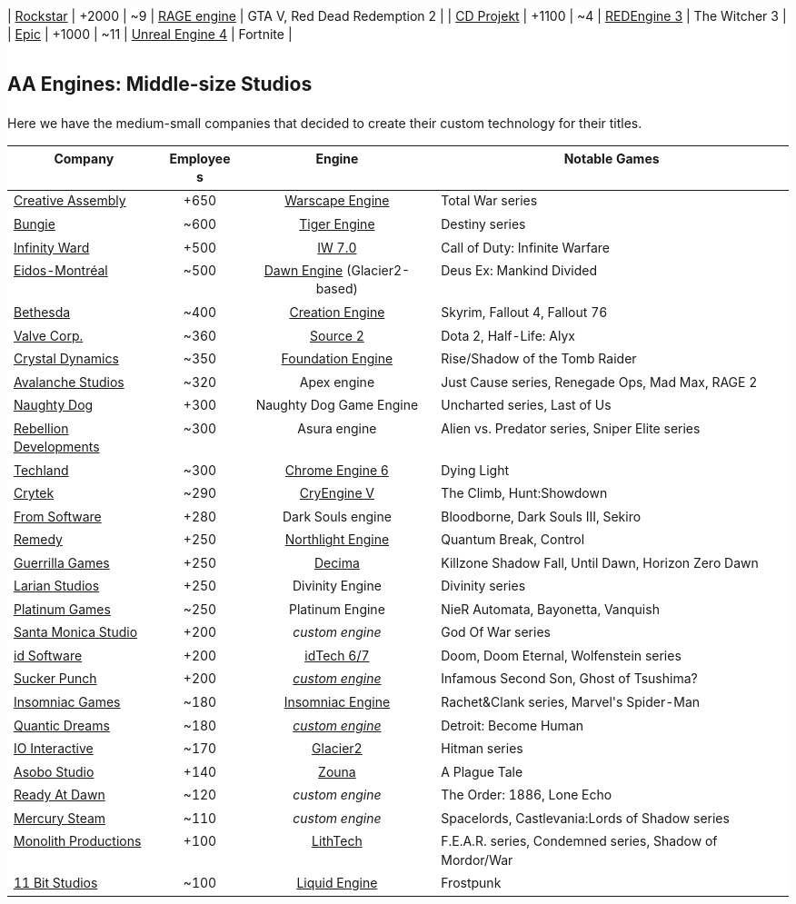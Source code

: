 | [Rockstar](https://en.wikipedia.org/wiki/Rockstar_Games)  | +2000     | ~9  | [RAGE engine](https://en.wikipedia.org/wiki/Rockstar_Advanced_Game_Engine) | GTA V, Red Dead Redemption 2 |
| [CD Projekt](https://en.wikipedia.org/wiki/CD_Projekt)    | +1100     | ~4  | [REDEngine 3](https://witcher.fandom.com/wiki/REDengine)          | The Witcher 3 |
| [Epic](https://en.wikipedia.org/wiki/Epic_Games)          | +1000     | ~11 | [Unreal Engine 4](https://en.wikipedia.org/wiki/Unreal_Engine)        | Fortnite |

## AA Engines: Middle-size Studios

Here we have the medium-small companies that decided to create their custom technology for their titles.

| Company  | Employees | Engine   |   Notable Games   |
| --- | :---: | :---: | --- |
| [Creative Assembly](https://en.wikipedia.org/wiki/Creative_Assembly)      | +650  | [Warscape Engine](https://gpuopen.com/anatomy-total-war-engine-part) | Total War series                  |
| [Bungie](https://en.wikipedia.org/wiki/Bungie)                            | ~600  | [Tiger Engine](https://www.gdcvault.com/play/1022106/Lessons-from-the-Core-Engine) | Destiny series       |
| [Infinity Ward](https://en.wikipedia.org/wiki/Infinity_Ward)              | +500  | [IW 7.0](https://en.wikipedia.org/wiki/IW_engine)                     | Call of Duty: Infinite Warfare    |
| [Eidos-Montréal](https://en.wikipedia.org/wiki/Eidos-Montr%C3%A9al)       | ~500  | [Dawn Engine](https://fr.wikipedia.org/wiki/Dawn_Engine) (Glacier2-based) | Deus Ex: Mankind Divided      |
| [Bethesda](https://en.wikipedia.org/wiki/Bethesda_Game_Studios)           | ~400  | [Creation Engine](https://en.wikipedia.org/wiki/Creation_Engine)      | Skyrim, Fallout 4, Fallout 76                     |    
| [Valve Corp.](https://en.wikipedia.org/wiki/Valve_Corporation)            | ~360  | [Source 2](https://en.wikipedia.org/wiki/Source_2)                    | Dota 2, Half-Life: Alyx                           |
| [Crystal Dynamics](https://en.wikipedia.org/wiki/Crystal_Dynamics)        | ~350  | [Foundation Engine](https://en.everybodywiki.com/Foundation_Engine)   | Rise/Shadow of the Tomb Raider                    |
| [Avalanche Studios](https://en.wikipedia.org/wiki/Avalanche_Studios_Group) | ~320 | Apex engine | Just Cause series, Renegade Ops, Mad Max, RAGE 2        | 
| [Naughty Dog](https://en.wikipedia.org/wiki/Naughty_Dog)                  | +300  | Naughty Dog Game Engine   | Uncharted series, Last of Us              |
| [Rebellion Developments](https://en.wikipedia.org/wiki/Rebellion_Developments) | ~300  | Asura engine         | Alien vs. Predator series, Sniper Elite series |
| [Techland](https://en.wikipedia.org/wiki/Techland)                        | ~300  | [Chrome Engine 6](https://en.wikipedia.org/wiki/Chrome_Engine)        | Dying Light | 
| [Crytek](https://en.wikipedia.org/wiki/Crytek)                            | ~290  | [CryEngine V](https://en.wikipedia.org/wiki/CryEngine)                | The Climb, Hunt:Showdown                          |
| [From Software](https://en.wikipedia.org/wiki/FromSoftware)               | +280  | Dark Souls engine         | Bloodborne, Dark Souls III, Sekiro
| [Remedy](https://en.wikipedia.org/wiki/Remedy_Entertainment)              | +250  | [Northlight Engine](https://www.remedygames.com/northlight)          | Quantum Break, Control                            |       
| [Guerrilla Games](https://en.wikipedia.org/wiki/Guerrilla_Games)          | +250  | [Decima](https://en.wikipedia.org/wiki/Decima_(game_engine))          | Killzone Shadow Fall, Until Dawn, Horizon Zero Dawn |
| [Larian Studios](https://en.wikipedia.org/wiki/Larian_Studios)            | +250  | Divinity Engine           | Divinity series |
| [Platinum Games](https://en.wikipedia.org/wiki/PlatinumGames)             | ~250  | Platinum Engine           | NieR Automata, Bayonetta, Vanquish        |
| [Santa Monica Studio](https://en.wikipedia.org/wiki/SIE_Santa_Monica_Studio)  | +200 | *custom engine*        | God Of War series    |
| [id Software](https://en.wikipedia.org/wiki/Id_Software)                  | +200  | [idTech 6/7](https://en.wikipedia.org/wiki/Id_Tech)                   | Doom, Doom Eternal, Wolfenstein series            |
| [Sucker Punch](https://en.wikipedia.org/wiki/Sucker_Punch_Productions)    | +200  | [*custom engine*](https://www.suckerpunch.com/iss-engine-gdc2014)     | Infamous Second Son, Ghost of Tsushima?           |
| [Insomniac Games](https://en.wikipedia.org/wiki/Insomniac_Games)          | ~180  | [Insomniac Engine](https://blog.us.playstation.com/2018/09/06/insomniac-interview-the-tech-behind-marvels-spider-man)     | Rachet&Clank series, Marvel's Spider-Man |     
| [Quantic Dreams](https://en.wikipedia.org/wiki/Quantic_Dream)             | ~180  | [*custom engine*](https://www.gamepur.com/news/dev-detroit-become-human-on-ps4-to-be-powered-by-a-new-graphics-engine)    | Detroit: Become Human |
| [IO Interactive](https://en.wikipedia.org/wiki/IO_Interactive)            | ~170  | [Glacier2](https://fr.wikipedia.org/wiki/Glacier_Engine) | Hitman series |
| [Asobo Studio](https://en.wikipedia.org/wiki/Asobo_Studio)                | +140  | [Zouna](https://news.ycombinator.com/item?id=22966499)                | A Plague Tale         |
| [Ready At Dawn](https://en.wikipedia.org/wiki/Ready_at_Dawn)              | ~120  | *custom engine*    | The Order: 1886, Lone Echo                       |
| [Mercury Steam](https://en.wikipedia.org/wiki/MercurySteam)               | ~110  | *custom engine*    | Spacelords, Castlevania:Lords of Shadow series   |
| [Monolith Productions](https://en.wikipedia.org/wiki/Monolith_Productions) | +100 | [LithTech](https://en.wikipedia.org/wiki/LithTech)                    | F.E.A.R. series, Condemned series, Shadow of Mordor/War |
| [11 Bit Studios](https://en.wikipedia.org/wiki/11_Bit_Studios)            | ~100  | [Liquid Engine](https://en.wikipedia.org/wiki/Frostpunk#Development)  | Frostpunk | 